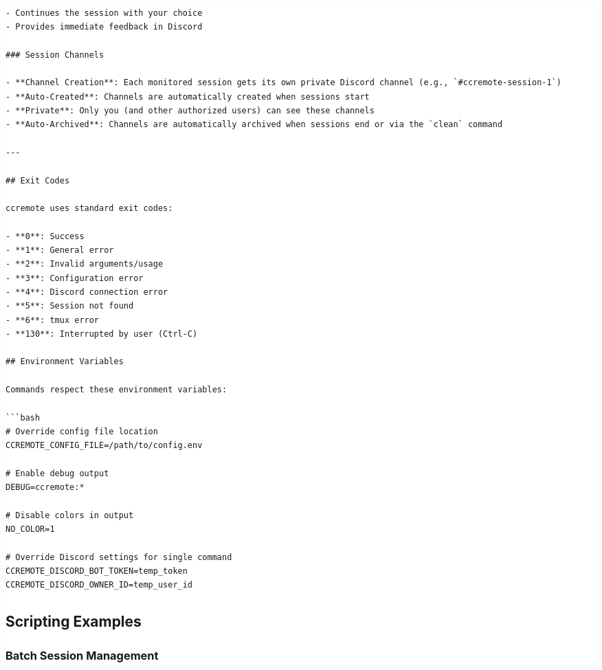 ```
- Continues the session with your choice
- Provides immediate feedback in Discord

### Session Channels

- **Channel Creation**: Each monitored session gets its own private Discord channel (e.g., `#ccremote-session-1`)
- **Auto-Created**: Channels are automatically created when sessions start
- **Private**: Only you (and other authorized users) can see these channels
- **Auto-Archived**: Channels are automatically archived when sessions end or via the `clean` command

---

## Exit Codes

ccremote uses standard exit codes:

- **0**: Success
- **1**: General error
- **2**: Invalid arguments/usage
- **3**: Configuration error
- **4**: Discord connection error
- **5**: Session not found
- **6**: tmux error
- **130**: Interrupted by user (Ctrl-C)

## Environment Variables

Commands respect these environment variables:

```bash
# Override config file location
CCREMOTE_CONFIG_FILE=/path/to/config.env

# Enable debug output
DEBUG=ccremote:*

# Disable colors in output
NO_COLOR=1

# Override Discord settings for single command
CCREMOTE_DISCORD_BOT_TOKEN=temp_token
CCREMOTE_DISCORD_OWNER_ID=temp_user_id
```

## Scripting Examples

### Batch Session Management
